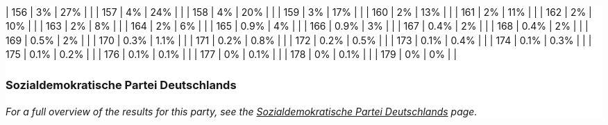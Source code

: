 | 156 | 3% | 27% |  |
| 157 | 4% | 24% |  |
| 158 | 4% | 20% |  |
| 159 | 3% | 17% |  |
| 160 | 2% | 13% |  |
| 161 | 2% | 11% |  |
| 162 | 2% | 10% |  |
| 163 | 2% | 8% |  |
| 164 | 2% | 6% |  |
| 165 | 0.9% | 4% |  |
| 166 | 0.9% | 3% |  |
| 167 | 0.4% | 2% |  |
| 168 | 0.4% | 2% |  |
| 169 | 0.5% | 2% |  |
| 170 | 0.3% | 1.1% |  |
| 171 | 0.2% | 0.8% |  |
| 172 | 0.2% | 0.5% |  |
| 173 | 0.1% | 0.4% |  |
| 174 | 0.1% | 0.3% |  |
| 175 | 0.1% | 0.2% |  |
| 176 | 0.1% | 0.1% |  |
| 177 | 0% | 0.1% |  |
| 178 | 0% | 0.1% |  |
| 179 | 0% | 0% |  |

### Sozialdemokratische Partei Deutschlands

*For a full overview of the results for this party, see the [Sozialdemokratische Partei Deutschlands](party-sozialdemokratischeparteideutschlands.html) page.*
